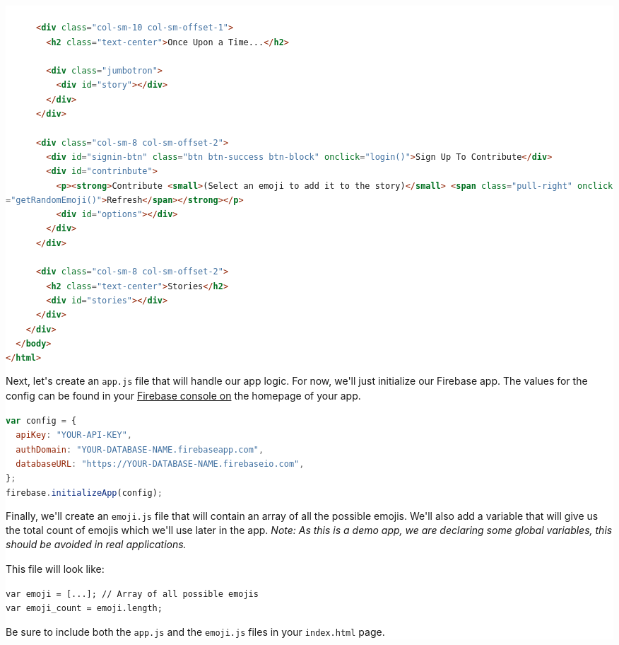 ```html

      <div class="col-sm-10 col-sm-offset-1">
        <h2 class="text-center">Once Upon a Time...</h2>

        <div class="jumbotron">
          <div id="story"></div>
        </div>
      </div>

      <div class="col-sm-8 col-sm-offset-2">
        <div id="signin-btn" class="btn btn-success btn-block" onclick="login()">Sign Up To Contribute</div>
        <div id="contrinbute">
          <p><strong>Contribute <small>(Select an emoji to add it to the story)</small> <span class="pull-right" onclick="getRandomEmoji()">Refresh</span></strong></p>
          <div id="options"></div>
        </div>
      </div>

      <div class="col-sm-8 col-sm-offset-2">
        <h2 class="text-center">Stories</h2>
        <div id="stories"></div>
      </div>
    </div>
  </body>
</html>
```

Next, let's create an `app.js` file that will handle our app logic. For now, we'll just initialize our Firebase app. The values for the config can be found in your [Firebase console on](https://console.firebase.google.com) the homepage of your app.

```js
var config = {
  apiKey: "YOUR-API-KEY",
  authDomain: "YOUR-DATABASE-NAME.firebaseapp.com",
  databaseURL: "https://YOUR-DATABASE-NAME.firebaseio.com",
};
firebase.initializeApp(config);
```

Finally, we'll create an `emoji.js` file that will contain an array of all the possible emojis. We'll also add a variable that will give us the total count of emojis which we'll use later in the app. *Note: As this is a demo app, we are declaring some global variables, this should be avoided in real applications.*

This file will look like:

```
var emoji = [...]; // Array of all possible emojis
var emoji_count = emoji.length;
```

Be sure to include both the `app.js` and the `emoji.js` files in your `index.html` page.
